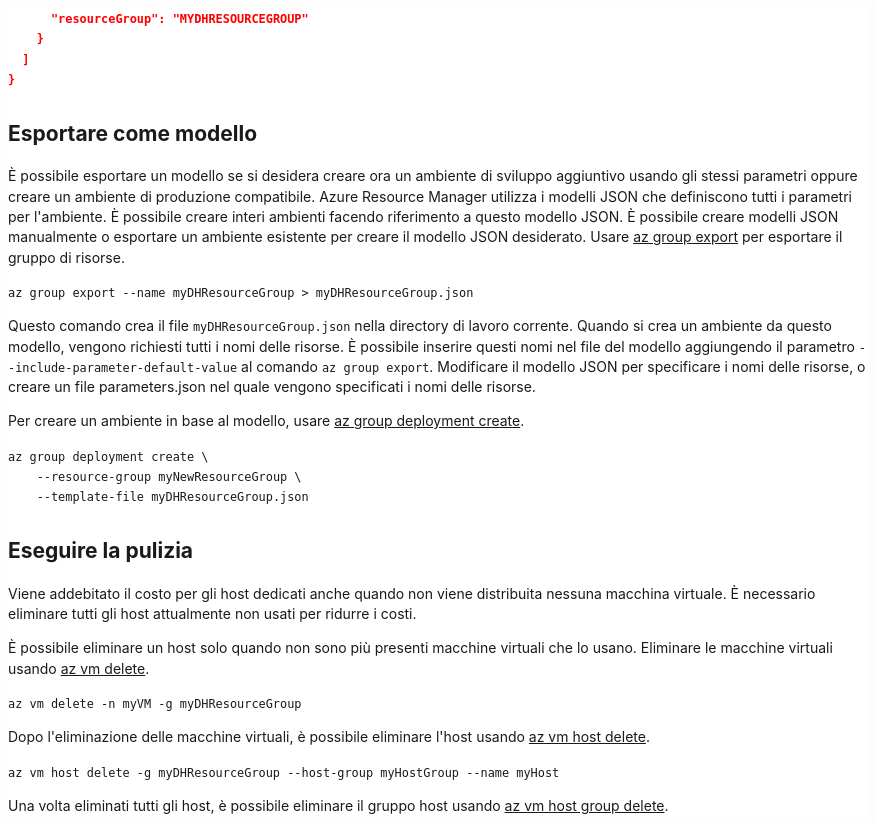 ```json
      "resourceGroup": "MYDHRESOURCEGROUP"
    }
  ]
}

```
 
## <a name="export-as-a-template"></a>Esportare come modello 
È possibile esportare un modello se si desidera creare ora un ambiente di sviluppo aggiuntivo usando gli stessi parametri oppure creare un ambiente di produzione compatibile. Azure Resource Manager utilizza i modelli JSON che definiscono tutti i parametri per l'ambiente. È possibile creare interi ambienti facendo riferimento a questo modello JSON. È possibile creare modelli JSON manualmente o esportare un ambiente esistente per creare il modello JSON desiderato. Usare [az group export](/cli/azure/group#az-group-export) per esportare il gruppo di risorse.

```azurecli-interactive
az group export --name myDHResourceGroup > myDHResourceGroup.json 
```

Questo comando crea il file `myDHResourceGroup.json` nella directory di lavoro corrente. Quando si crea un ambiente da questo modello, vengono richiesti tutti i nomi delle risorse. È possibile inserire questi nomi nel file del modello aggiungendo il parametro `--include-parameter-default-value` al comando `az group export`. Modificare il modello JSON per specificare i nomi delle risorse, o creare un file parameters.json nel quale vengono specificati i nomi delle risorse.
 
Per creare un ambiente in base al modello, usare [az group deployment create](/cli/azure/group/deployment#az-group-deployment-create).

```azurecli-interactive
az group deployment create \ 
    --resource-group myNewResourceGroup \ 
    --template-file myDHResourceGroup.json 
```


## <a name="clean-up"></a>Eseguire la pulizia 

Viene addebitato il costo per gli host dedicati anche quando non viene distribuita nessuna macchina virtuale. È necessario eliminare tutti gli host attualmente non usati per ridurre i costi.  

È possibile eliminare un host solo quando non sono più presenti macchine virtuali che lo usano. Eliminare le macchine virtuali usando [az vm delete](/cli/azure/vm#az-vm-delete).

```azurecli-interactive
az vm delete -n myVM -g myDHResourceGroup
```

Dopo l'eliminazione delle macchine virtuali, è possibile eliminare l'host usando [az vm host delete](/cli/azure/vm/host#az-vm-host-delete).

```azurecli-interactive
az vm host delete -g myDHResourceGroup --host-group myHostGroup --name myHost 
```
 
Una volta eliminati tutti gli host, è possibile eliminare il gruppo host usando [az vm host group delete](/cli/azure/vm/host/group#az-vm-host-group-delete).  
 